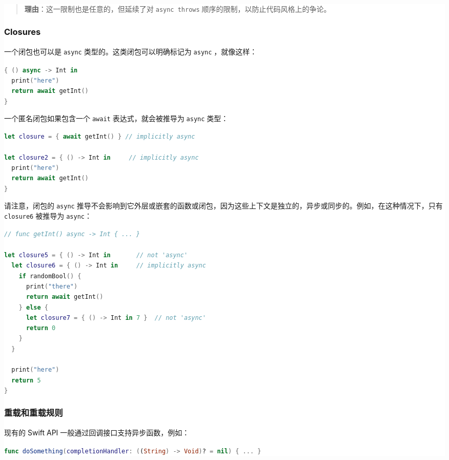 

> **理由**：这一限制也是任意的，但延续了对 `async throws` 顺序的限制，以防止代码风格上的争论。

### Closures



一个闭包也可以是 `async` 类型的。这类闭包可以明确标记为 `async` ，就像这样：

```swift
{ () async -> Int in
  print("here")
  return await getInt()
}
```



一个匿名闭包如果包含一个 `await` 表达式，就会被推导为 `async` 类型：

```swift
let closure = { await getInt() } // implicitly async

let closure2 = { () -> Int in     // implicitly async
  print("here")
  return await getInt()
}
```



请注意，闭包的 `async` 推导不会影响到它外层或嵌套的函数或闭包，因为这些上下文是独立的，异步或同步的。例如，在这种情况下，只有 `closure6` 被推导为 `async`：

```swift
// func getInt() async -> Int { ... }

let closure5 = { () -> Int in       // not 'async'
  let closure6 = { () -> Int in     // implicitly async
    if randomBool() {
      print("there")
      return await getInt()
    } else {
      let closure7 = { () -> Int in 7 }  // not 'async'
      return 0
    }
  }
  
  print("here")
  return 5
}
```

### 重载和重载规则



现有的 Swift API 一般通过回调接口支持异步函数，例如：

```swift
func doSomething(completionHandler: ((String) -> Void)? = nil) { ... }
```
